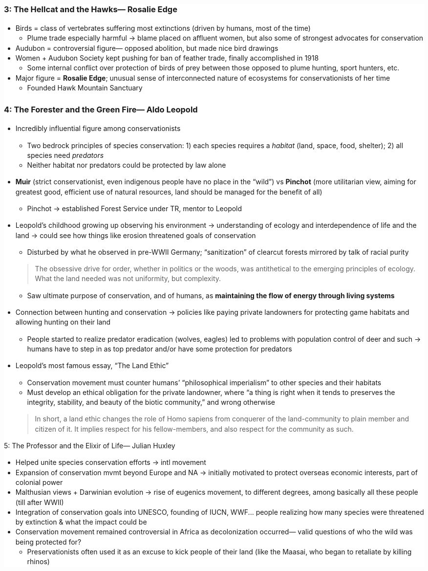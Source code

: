 ### 3: The Hellcat and the Hawks— Rosalie Edge

- Birds = class of vertebrates suffering most extinctions (driven by humans, most of the time)
    - Plume trade especially harmful → blame placed on affluent women, but also some of strongest advocates for conservation
- Audubon = controversial figure— opposed abolition, but made nice bird drawings
- Women + Audubon Society kept pushing for ban of feather trade, finally accomplished in 1918
    - Some internal conflict over protection of birds of prey between those opposed to plume hunting, sport hunters, etc.
- Major figure = **Rosalie Edge**; unusual sense of interconnected nature of ecosystems for conservationists of her time
    - Founded Hawk Mountain Sanctuary

### 4: The Forester and the Green Fire— Aldo Leopold

- Incredibly influential figure among conservationists
    - Two bedrock principles of species conservation: 1) each species requires a *habitat* (land, space, food, shelter); 2) all species need *predators*
    - Neither habitat nor predators could be protected by law alone
- **Muir** (strict conservationist, even indigenous people have no place in the “wild”) vs **Pinchot** (more utilitarian view, aiming for greatest good, efficient use of natural resources, land should be managed for the benefit of all)
    - Pinchot → established Forest Service under TR, mentor to Leopold
- Leopold’s childhood growing up observing his environment → understanding of ecology and interdependence of life and the land → could see how things like erosion threatened goals of conservation
    - Disturbed by what he observed in pre-WWII Germany; “sanitization” of clearcut forests mirrored by talk of racial purity

    > The obsessive drive for order, whether in politics or the woods, was antithetical to the emerging principles of ecology. What the land needed was not uniformity, but complexity.

    - Saw ultimate purpose of conservation, and of humans, as **maintaining the flow of energy through living systems**
- Connection between hunting and conservation → policies like paying private landowners for protecting game habitats and allowing hunting on their land
    - People started to realize predator eradication (wolves, eagles) led to problems with population control of deer and such → humans have to step in as top predator and/or have some protection for predators
- Leopold’s most famous essay, “The Land Ethic”
    - Conservation movement must counter humans’ “philosophical imperialism” to other species and their habitats
    - Must develop an ethical obligation for the private landowner, where “a thing is right when it tends to preserves the integrity, stability, and beauty of the biotic community,” and wrong otherwise

    > In short, a land ethic changes the role of Homo sapiens from conquerer of the land-community to plain member and citizen of it. It implies respect for his fellow-members, and also respect for the community as such.

5: The Professor and the Elixir of Life— Julian Huxley

- Helped unite species conservation efforts → intl movement
- Expansion of conservation mvmt beyond Europe and NA → initially motivated to protect overseas economic interests, part of colonial power
- Malthusian views + Darwinian evolution → rise of eugenics movement, to different degrees, among basically all these people (till after WWII)
- Integration of conservation goals into UNESCO, founding of IUCN, WWF... people realizing how many species were threatened by extinction & what the impact could be
- Conservation movement remained controversial in Africa as decolonization occurred— valid questions of who the wild was being protected for?
    - Preservationists often used it as an excuse to kick people of their land (like the Maasai, who began to retaliate by killing rhinos)
